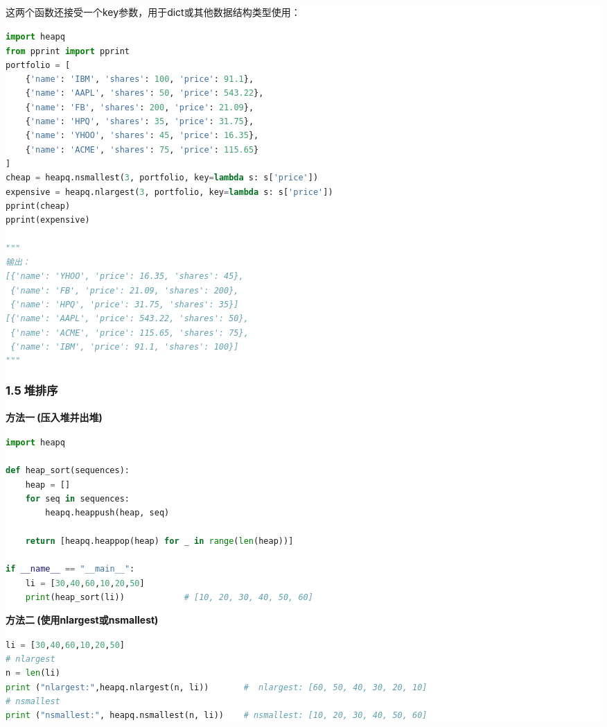 这两个函数还接受一个key参数，用于dict或其他数据结构类型使用：

```python
import heapq
from pprint import pprint
portfolio = [
    {'name': 'IBM', 'shares': 100, 'price': 91.1},
    {'name': 'AAPL', 'shares': 50, 'price': 543.22},
    {'name': 'FB', 'shares': 200, 'price': 21.09},
    {'name': 'HPQ', 'shares': 35, 'price': 31.75},
    {'name': 'YHOO', 'shares': 45, 'price': 16.35},
    {'name': 'ACME', 'shares': 75, 'price': 115.65}
]
cheap = heapq.nsmallest(3, portfolio, key=lambda s: s['price'])
expensive = heapq.nlargest(3, portfolio, key=lambda s: s['price'])
pprint(cheap)
pprint(expensive)

"""
输出：
[{'name': 'YHOO', 'price': 16.35, 'shares': 45},
 {'name': 'FB', 'price': 21.09, 'shares': 200},
 {'name': 'HPQ', 'price': 31.75, 'shares': 35}]
[{'name': 'AAPL', 'price': 543.22, 'shares': 50},
 {'name': 'ACME', 'price': 115.65, 'shares': 75},
 {'name': 'IBM', 'price': 91.1, 'shares': 100}]
"""
```

### 1.5 堆排序

**方法一 (压入堆并出堆)**

```python
import heapq

def heap_sort(sequences):
    heap = []
    for seq in sequences:
        heapq.heappush(heap, seq)

    return [heapq.heappop(heap) for _ in range(len(heap))]
        
if __name__ == "__main__":
    li = [30,40,60,10,20,50]
    print(heap_sort(li))            # [10, 20, 30, 40, 50, 60]
```

**方法二 (使用nlargest或nsmallest)**


```python
li = [30,40,60,10,20,50]
# nlargest
n = len(li)
print ("nlargest:",heapq.nlargest(n, li))       #  nlargest: [60, 50, 40, 30, 20, 10]
# nsmallest
print ("nsmallest:", heapq.nsmallest(n, li))    # nsmallest: [10, 20, 30, 40, 50, 60]
```
